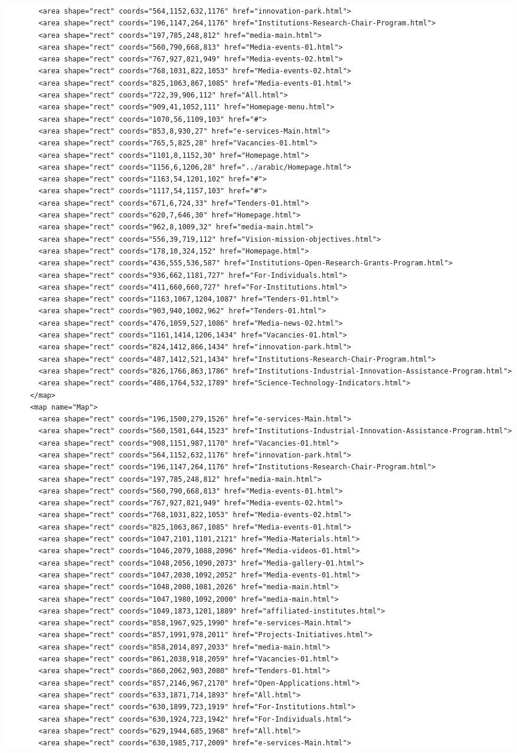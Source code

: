		    <area shape="rect" coords="564,1152,632,1176" href="innovation-park.html">
		    <area shape="rect" coords="196,1147,264,1176" href="Institutions-Research-Chair-Program.html">
		    <area shape="rect" coords="197,785,248,812" href="media-main.html">
		    <area shape="rect" coords="560,790,668,813" href="Media-events-01.html">
		    <area shape="rect" coords="767,927,821,949" href="Media-events-02.html">
		    <area shape="rect" coords="768,1031,822,1053" href="Media-events-02.html">
		    <area shape="rect" coords="825,1063,867,1085" href="Media-events-01.html">
		    <area shape="rect" coords="722,39,906,112" href="All.html">
		    <area shape="rect" coords="909,41,1052,111" href="Homepage-menu.html">
		    <area shape="rect" coords="1070,56,1109,103" href="#">
		    <area shape="rect" coords="853,8,930,27" href="e-services-Main.html">
		    <area shape="rect" coords="765,5,825,28" href="Vacancies-01.html">
		    <area shape="rect" coords="1101,8,1152,30" href="Homepage.html">
		    <area shape="rect" coords="1156,6,1206,28" href="../arabic/Homepage.html">
		    <area shape="rect" coords="1163,54,1201,102" href="#">
		    <area shape="rect" coords="1117,54,1157,103" href="#">
		    <area shape="rect" coords="671,6,724,33" href="Tenders-01.html">
		    <area shape="rect" coords="620,7,646,30" href="Homepage.html">
		    <area shape="rect" coords="962,8,1009,32" href="media-main.html">
		    <area shape="rect" coords="556,39,719,112" href="Vision-mission-objectives.html">
		    <area shape="rect" coords="178,10,324,152" href="Homepage.html">
		    <area shape="rect" coords="436,555,536,587" href="Institutions-Open-Research-Grants-Program.html">
		    <area shape="rect" coords="936,662,1181,727" href="For-Individuals.html">
		    <area shape="rect" coords="411,660,660,727" href="For-Institutions.html">
		    <area shape="rect" coords="1163,1067,1204,1087" href="Tenders-01.html">
		    <area shape="rect" coords="903,940,1002,962" href="Tenders-01.html">
		    <area shape="rect" coords="476,1059,527,1086" href="Media-news-02.html">
		    <area shape="rect" coords="1161,1414,1206,1434" href="Vacancies-01.html">
		    <area shape="rect" coords="824,1412,866,1434" href="innovation-park.html">
		    <area shape="rect" coords="487,1412,521,1434" href="Institutions-Research-Chair-Program.html">
		    <area shape="rect" coords="826,1766,863,1786" href="Institutions-Industrial-Innovation-Assistance-Program.html">
		    <area shape="rect" coords="486,1764,532,1789" href="Science-Technology-Indicators.html">
		  </map>
		  <map name="Map">
		    <area shape="rect" coords="196,1500,279,1526" href="e-services-Main.html">
		    <area shape="rect" coords="560,1501,644,1523" href="Institutions-Industrial-Innovation-Assistance-Program.html">
		    <area shape="rect" coords="908,1151,987,1170" href="Vacancies-01.html">
		    <area shape="rect" coords="564,1152,632,1176" href="innovation-park.html">
		    <area shape="rect" coords="196,1147,264,1176" href="Institutions-Research-Chair-Program.html">
		    <area shape="rect" coords="197,785,248,812" href="media-main.html">
		    <area shape="rect" coords="560,790,668,813" href="Media-events-01.html">
		    <area shape="rect" coords="767,927,821,949" href="Media-events-02.html">
		    <area shape="rect" coords="768,1031,822,1053" href="Media-events-02.html">
		    <area shape="rect" coords="825,1063,867,1085" href="Media-events-01.html">
		    <area shape="rect" coords="1047,2101,1101,2121" href="Media-Materials.html">
		    <area shape="rect" coords="1046,2079,1088,2096" href="Media-videos-01.html">
		    <area shape="rect" coords="1048,2056,1090,2073" href="Media-gallery-01.html">
		    <area shape="rect" coords="1047,2030,1092,2052" href="Media-events-01.html">
		    <area shape="rect" coords="1048,2008,1081,2026" href="media-main.html">
		    <area shape="rect" coords="1047,1980,1092,2000" href="media-main.html">
		    <area shape="rect" coords="1049,1873,1201,1889" href="affiliated-institutes.html">
		    <area shape="rect" coords="858,1967,925,1990" href="e-services-Main.html">
		    <area shape="rect" coords="857,1991,978,2011" href="Projects-Initiatives.html">
		    <area shape="rect" coords="858,2014,897,2033" href="media-main.html">
		    <area shape="rect" coords="861,2038,918,2059" href="Vacancies-01.html">
		    <area shape="rect" coords="860,2062,903,2080" href="Tenders-01.html">
		    <area shape="rect" coords="857,2146,967,2170" href="Open-Applications.html">
		    <area shape="rect" coords="633,1871,714,1893" href="All.html">
		    <area shape="rect" coords="630,1899,723,1919" href="For-Institutions.html">
		    <area shape="rect" coords="630,1924,723,1942" href="For-Individuals.html">
		    <area shape="rect" coords="629,1944,685,1968" href="All.html">
		    <area shape="rect" coords="630,1985,717,2009" href="e-services-Main.html">